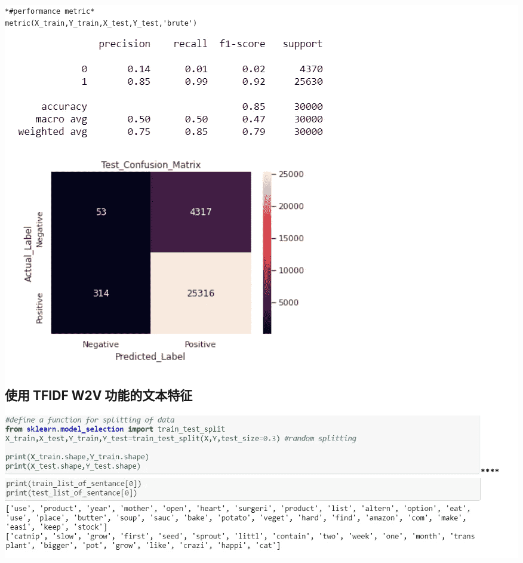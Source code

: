 ```
*#performance metric*
metric(X_train,Y_train,X_test,Y_test,'brute')
```

**![](img/44706ee3c2b9d5f103a6dc58e1e6dd4f.png)**

## **使用 TFIDF W2V 功能的文本特征**

**![](img/8dcbeb91008ed86bbd64fb10ccab89ae.png)****![](img/8e276f18f8b33ffa518bcb7ea5d3b897.png)**
